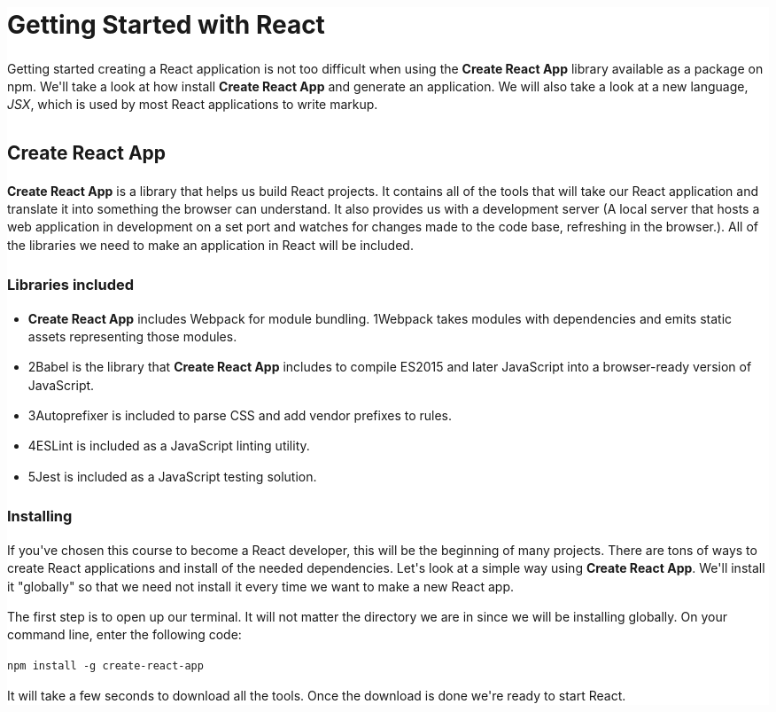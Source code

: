 # Getting Started with React  

Getting started creating a React application is not too difficult when using the **Create React App** library available 
as a package on npm. We'll take a look at how install **Create React App** and generate an application. We will also take a 
look at a new language, *JSX*, which is used by most React applications to write markup.

## Create React App  

**Create React App** is a library that helps us build React projects. It contains all of the tools that will take our 
React application and translate it into something the browser can understand. It also provides us with a development 
server (A local server that hosts a web application in development on a set port and watches for changes made to the 
code base, refreshing in the browser.). All of the libraries we need to make an application in React will be included.

### Libraries included  

* **Create React App** includes Webpack for module bundling. 1Webpack takes modules with dependencies and emits static assets 
representing those modules.

* 2Babel is the library that **Create React App** includes to compile ES2015 and later JavaScript into a browser-ready version of JavaScript.

* 3Autoprefixer is included to parse CSS and add vendor prefixes to rules.

* 4ESLint is included as a JavaScript linting utility.

* 5Jest is included as a JavaScript testing solution.

### Installing  

If you've chosen this course to become a React developer, this will be the beginning of many projects. There are tons 
of ways to create React applications and install of the needed dependencies. Let's look at a simple way using 
**Create React App**. We'll install it "globally" so that we need not install it every time we want to make a new React app.

The first step is to open up our terminal. It will not matter the directory we are in since we will be installing 
globally. On your command line, enter the following code:

```
npm install -g create-react-app
```

It will take a few seconds to download all the tools. Once the download is done we're ready to start React.
